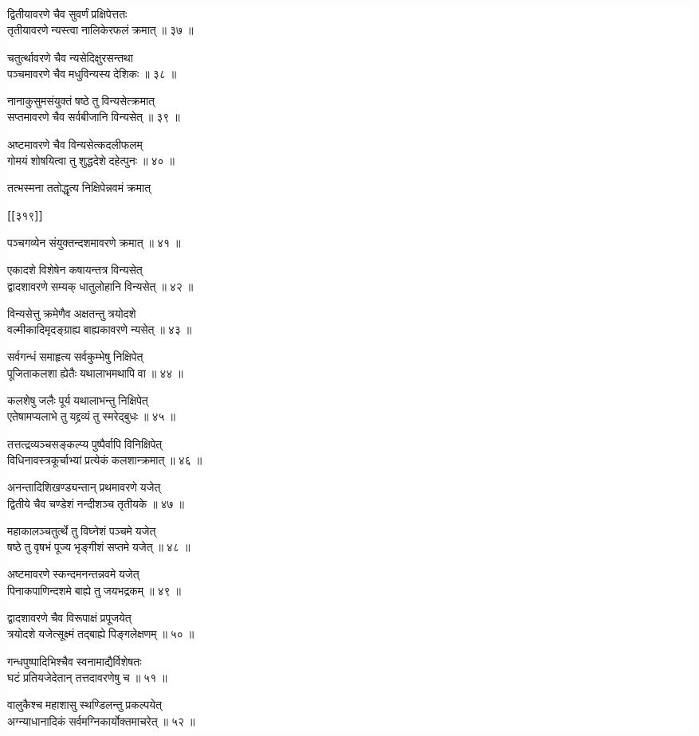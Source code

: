 
द्वितीयावरणे चैव सुवर्णं प्रक्षिपेत्ततः  
तृतीयावरणे न्यस्त्वा नालिकेरफलं क्रमात् ॥ ३७ ॥


चतुर्त्थावरणे चैव न्यसेदिक्षुरसन्तथा  
पञ्चमावरणे चैव मधुविन्यस्य देशिकः ॥ ३८ ॥


नानाकुसुमसंयुक्तं षष्ठे तु विन्यसेत्क्रमात्  
सप्तमावरणे चैव सर्वबीजानि विन्यसेत् ॥ ३९ ॥


अष्टमावरणे चैव विन्यसेत्कदलीफलम्  
गोमयं शोषयित्वा तु शुद्धदेशे दहेत्पुनः ॥ ४० ॥


तत्भस्मना ततोद्धृत्य निक्षिपेन्नवमं क्रमात्  

[[३१९]]  

पञ्चगव्येन संयुक्तन्दशमावरणे क्रमात् ॥ ४१ ॥


एकादशे विशेषेन कषायन्तत्र विन्यसेत्  
द्वादशावरणे सम्यक् धातुलोहानि विन्यसेत् ॥ ४२ ॥


विन्यसेत्तु क्रमेणैव अक्षतन्तु त्रयोदशे  
वल्मीकादिमृदङ्ग्राह्य बाह्यकावरणे न्यसेत् ॥ ४३ ॥


सर्वगन्धं समाहृत्य सर्वकुम्भेषु निक्षिपेत्  
पूजिताकलशा ह्येतैः यथालाभमथापि वा ॥ ४४ ॥


कलशेषु जलैः पूर्य यथालाभन्तु निक्षिपेत्  
एतेषामप्यलाभे तु यद्द्रव्यं तु स्मरेद्बुधः ॥ ४५ ॥


तत्तत्द्रव्यञ्चसङ्कल्प्य पुष्पैर्वापि विनिक्षिपेत्  
विधिनावस्त्रकूर्चाभ्यां प्रत्येकं कलशान्क्रमात् ॥ ४६ ॥


अनन्तादिशिखण्ड्यन्तान् प्रथमावरणे यजेत्  
द्वितीये चैव चण्डेशं नन्दीशञ्च तृतीयके ॥ ४७ ॥


महाकालञ्चतुर्त्थे तु विघ्नेशं पञ्चमे यजेत्  
षष्ठे तु वृषभं पूज्य भृङ्गीशं सप्तमे यजेत् ॥ ४८ ॥


अष्टमावरणे स्कन्दमनन्तन्नवमे यजेत्  
पिनाकपाणिन्दशमे बाह्ये तु जयभद्रकम् ॥ ४९ ॥


द्वादशावरणे चैव विरूपाक्षं प्रपूजयेत्  
त्रयोदशे यजेत्सूक्ष्मं तद्बाह्ये पिङ्गलेक्षणम् ॥ ५० ॥


गन्धपुष्पादिभिश्चैव स्वनामाद्यैर्विशेषतः  
घटं प्रतियजेदेतान् तत्तदावरणेषु च ॥ ५१ ॥


वालुकैश्च महाशासु स्थण्डिलन्तु प्रकल्पयेत्  
अग्न्याधानादिकं सर्वमग्निकार्योक्तमाचरेत् ॥ ५२ ॥
